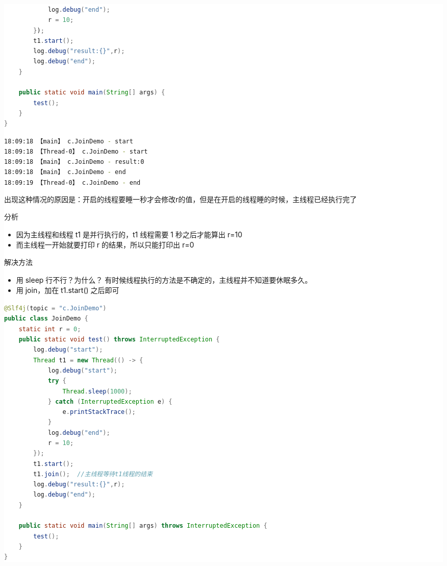 ```java
            log.debug("end");
            r = 10;
        });
        t1.start();
        log.debug("result:{}",r);
        log.debug("end");
    }

    public static void main(String[] args) {
        test();
    }
}
```

```bash
18:09:18 【main】 c.JoinDemo - start
18:09:18 【Thread-0】 c.JoinDemo - start
18:09:18 【main】 c.JoinDemo - result:0
18:09:18 【main】 c.JoinDemo - end
18:09:19 【Thread-0】 c.JoinDemo - end
```

出现这种情况的原因是：开启的线程要睡一秒才会修改r的值，但是在开启的线程睡的时候，主线程已经执行完了

分析

- 因为主线程和线程 t1 是并行执行的，t1 线程需要 1 秒之后才能算出 r=10
- 而主线程一开始就要打印 r 的结果，所以只能打印出 r=0

解决方法

- 用 sleep 行不行？为什么？
  有时候线程执行的方法是不确定的，主线程并不知道要休眠多久。
- 用 join，加在 t1.start() 之后即可

```java
@Slf4j(topic = "c.JoinDemo")
public class JoinDemo {
    static int r = 0;
    public static void test() throws InterruptedException {
        log.debug("start");
        Thread t1 = new Thread(() -> {
            log.debug("start");
            try {
                Thread.sleep(1000);
            } catch (InterruptedException e) {
                e.printStackTrace();
            }
            log.debug("end");
            r = 10;
        });
        t1.start();
        t1.join();  //主线程等待t1线程的结束
        log.debug("result:{}",r);
        log.debug("end");
    }

    public static void main(String[] args) throws InterruptedException {
        test();
    }
}
```
